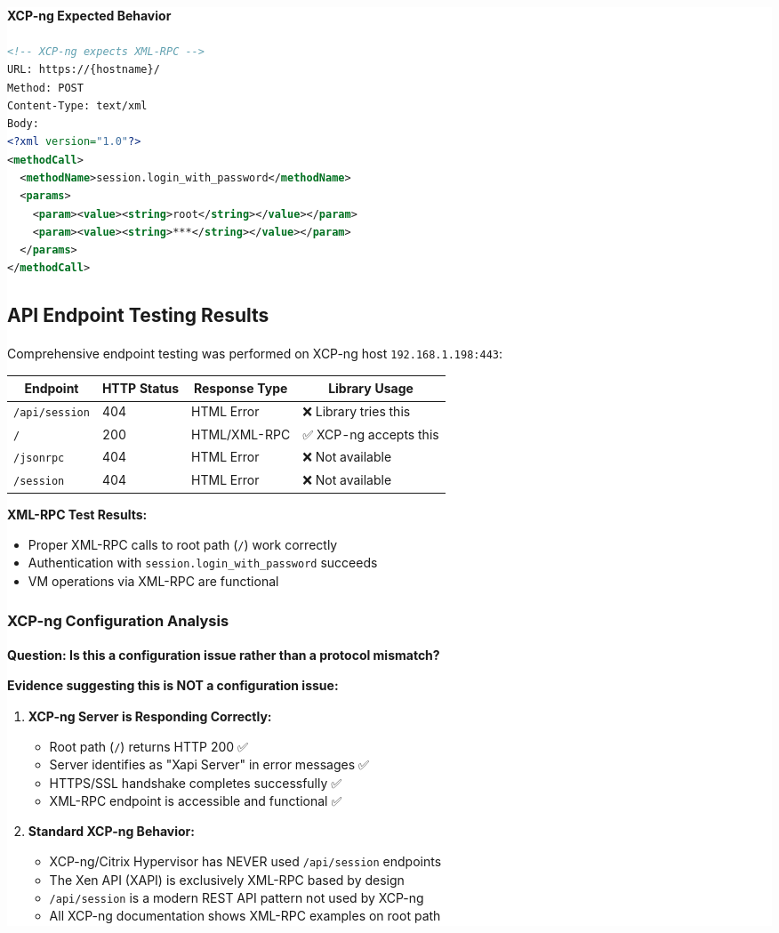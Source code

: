 #### XCP-ng Expected Behavior
```xml
<!-- XCP-ng expects XML-RPC -->
URL: https://{hostname}/
Method: POST
Content-Type: text/xml
Body: 
<?xml version="1.0"?>
<methodCall>
  <methodName>session.login_with_password</methodName>
  <params>
    <param><value><string>root</string></value></param>
    <param><value><string>***</string></value></param>
  </params>
</methodCall>
```

## API Endpoint Testing Results

Comprehensive endpoint testing was performed on XCP-ng host `192.168.1.198:443`:

| Endpoint | HTTP Status | Response Type | Library Usage |
|----------|-------------|---------------|---------------|
| `/api/session` | 404 | HTML Error | ❌ Library tries this |
| `/` | 200 | HTML/XML-RPC | ✅ XCP-ng accepts this |
| `/jsonrpc` | 404 | HTML Error | ❌ Not available |
| `/session` | 404 | HTML Error | ❌ Not available |

**XML-RPC Test Results:**
- Proper XML-RPC calls to root path (`/`) work correctly
- Authentication with `session.login_with_password` succeeds
- VM operations via XML-RPC are functional

### XCP-ng Configuration Analysis

**Question: Is this a configuration issue rather than a protocol mismatch?**

**Evidence suggesting this is NOT a configuration issue:**

1. **XCP-ng Server is Responding Correctly:**
   - Root path (`/`) returns HTTP 200 ✅
   - Server identifies as "Xapi Server" in error messages ✅
   - HTTPS/SSL handshake completes successfully ✅
   - XML-RPC endpoint is accessible and functional ✅

2. **Standard XCP-ng Behavior:**
   - XCP-ng/Citrix Hypervisor has NEVER used `/api/session` endpoints
   - The Xen API (XAPI) is exclusively XML-RPC based by design
   - `/api/session` is a modern REST API pattern not used by XCP-ng
   - All XCP-ng documentation shows XML-RPC examples on root path
